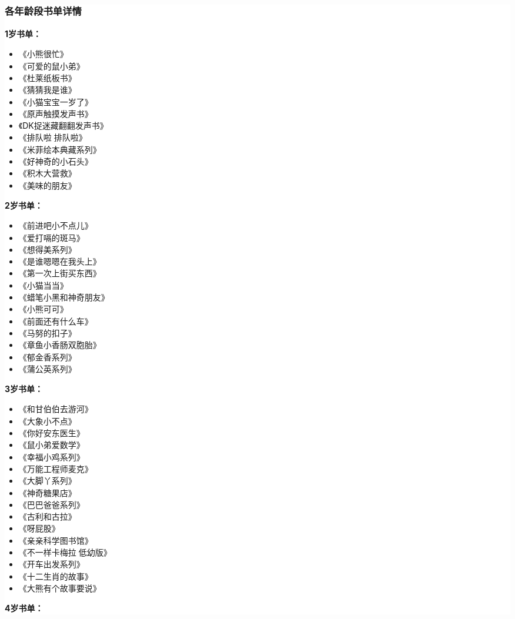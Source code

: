 ### 各年龄段书单详情

**1岁书单：**

*   《小熊很忙》
*   《可爱的鼠小弟》
*   《杜莱纸板书》
*   《猜猜我是谁》
*   《小猫宝宝一岁了》
*   《原声触摸发声书》
*   《DK捉迷藏翻翻发声书》
*   《排队啦 排队啦》
*   《米菲绘本典藏系列》
*   《好神奇的小石头》
*   《积木大营救》
*   《美味的朋友》

**2岁书单：**

*   《前进吧小不点儿》
*   《爱打嗝的斑马》
*   《想得美系列》
*   《是谁嗯嗯在我头上》
*   《第一次上街买东西》
*   《小猫当当》
*   《蜡笔小黑和神奇朋友》
*   《小熊可可》
*   《前面还有什么车》
*   《马努的扣子》
*   《章鱼小香肠双胞胎》
*   《郁金香系列》
*   《蒲公英系列》

**3岁书单：**

*   《和甘伯伯去游河》
*   《大象小不点》
*   《你好安东医生》
*   《鼠小弟爱数学》
*   《幸福小鸡系列》
*   《万能工程师麦克》
*   《大脚丫系列》
*   《神奇糖果店》
*   《巴巴爸爸系列》
*   《古利和古拉》
*   《呀屁股》
*   《亲亲科学图书馆》
*   《不一样卡梅拉 低幼版》
*   《开车出发系列》
*   《十二生肖的故事》
*   《大熊有个故事要说》

**4岁书单：**
